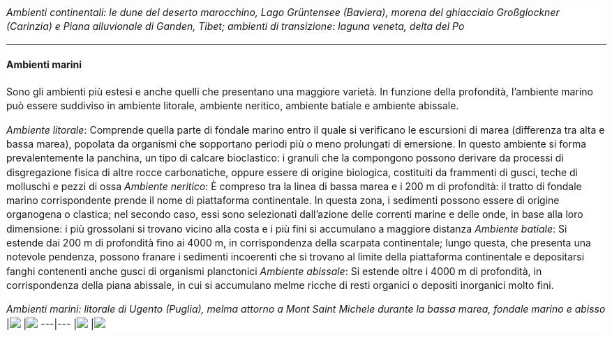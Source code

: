 *Ambienti continentali: le dune del deserto marocchino, Lago Grüntensee (Baviera), morena del ghiacciaio Großglockner (Carinzia) e Piana alluvionale di Ganden, Tibet; ambienti di transizione: laguna veneta, delta del Po*


--- 
#### Ambienti marini 
Sono gli ambienti più estesi e anche quelli che presentano una maggiore varietà. In funzione della profondità, l’ambiente marino può essere suddiviso in ambiente litorale, ambiente neritico, ambiente batiale e ambiente abissale.

*Ambiente litorale*: Comprende quella parte di fondale marino entro il quale si verificano le escursioni di marea (differenza tra alta e bassa marea), popolata da organismi che sopportano periodi più o meno prolungati di emersione. In questo ambiente si forma prevalentemente la panchina, un tipo di calcare bioclastico: i granuli che la compongono possono derivare da processi di disgregazione fisica di altre rocce carbonatiche, oppure essere di origine biologica, costituiti da frammenti di gusci, teche di molluschi e pezzi di ossa *Ambiente neritico*: È compreso tra la linea di bassa marea e i 200 m di profondità: il tratto di fondale marino corrispondente prende il nome di piattaforma continentale. In questa zona, i sedimenti possono essere di origine organogena o clastica; nel secondo caso, essi sono selezionati dall’azione delle correnti marine e delle onde, in base alla loro dimensione: i più grossolani si trovano vicino alla costa e i più fini si accumulano a maggiore distanza *Ambiente batiale*: Si estende dai 200 m di profondità fino ai 4000 m, in corrispondenza della scarpata continentale; lungo questa, che presenta una notevole pendenza, possono franare i sedimenti incoerenti che si trovano al limite della piattaforma continentale e depositarsi fanghi contenenti anche gusci di organismi planctonici *Ambiente abissale*: Si estende oltre i 4000 m di profondità, in corrispondenza della piana abissale, in cui si accumulano melme ricche di resti organici o depositi inorganici molto fini.



*Ambienti marini: litorale di Ugento (Puglia), melma attorno a Mont Saint Michele durante la bassa marea, fondale marino e abisso* 
|<img src="https://upload.wikimedia.org/wikipedia/commons/thumb/4/4b/Litorale_di_ugento.jpg/640px-Litorale_di_ugento.jpg" width="250"> |<img src="https://upload.wikimedia.org/wikipedia/commons/thumb/4/44/Mudflats_around_Mont_Saint-Michel.jpg/640px-Mudflats_around_Mont_Saint-Michel.jpg" width="250">
---|---
|<img src="https://upload.wikimedia.org/wikipedia/commons/9/92/Paramuricea_clavata.JPG" width="250"> |<img src="https://upload.wikimedia.org/wikipedia/commons/thumb/7/7d/Hexanchus_griseus_santa_rosa.jpg/1280px-Hexanchus_griseus_santa_rosa.jpg" width="250">
